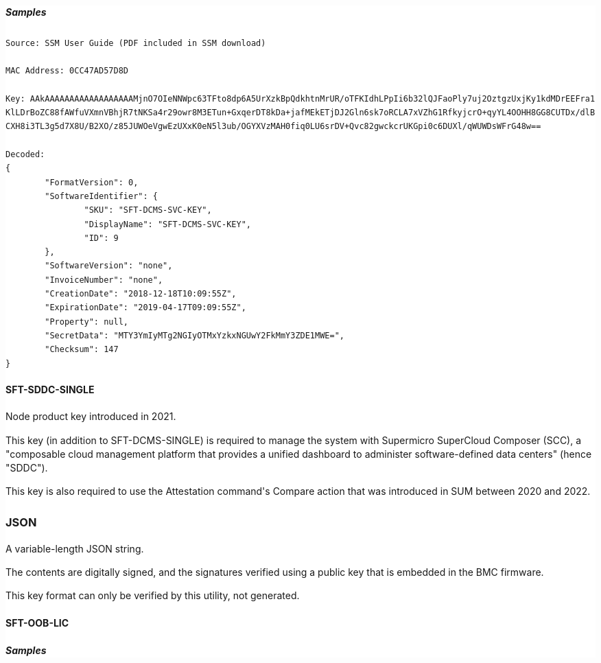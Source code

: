 ##### Samples

```
Source: SSM User Guide (PDF included in SSM download)

MAC Address: 0CC47AD57D8D

Key: AAkAAAAAAAAAAAAAAAAAAMjnO7OIeNNWpc63TFto8dp6A5UrXzkBpQdkhtnMrUR/oTFKIdhLPpIi6b32lQJFaoPly7uj2OztgzUxjKy1kdMDrEEFra1KlLDrBoZC88fAWfuVXmnVBhjR7tNKSa4r29owr8M3ETun+GxqerDT8kDa+jafMEkETjDJ2Gln6sk7oRCLA7xVZhG1RfkyjcrO+qyYL4OOHH8GG8CUTDx/dlBCXH8i3TL3g5d7X8U/B2XO/z85JUWOeVgwEzUXxK0eN5l3ub/OGYXVzMAH0fiq0LU6srDV+Qvc82gwckcrUKGpi0c6DUXl/qWUWDsWFrG48w==

Decoded:
{
        "FormatVersion": 0,
        "SoftwareIdentifier": {
                "SKU": "SFT-DCMS-SVC-KEY",
                "DisplayName": "SFT-DCMS-SVC-KEY",
                "ID": 9
        },
        "SoftwareVersion": "none",
        "InvoiceNumber": "none",
        "CreationDate": "2018-12-18T10:09:55Z",
        "ExpirationDate": "2019-04-17T09:09:55Z",
        "Property": null,
        "SecretData": "MTY3YmIyMTg2NGIyOTMxYzkxNGUwY2FkMmY3ZDE1MWE=",
        "Checksum": 147
}
```

#### SFT-SDDC-SINGLE

Node product key introduced in 2021.

This key (in addition to SFT-DCMS-SINGLE) is required to manage the system
with Supermicro SuperCloud Composer (SCC), a "composable cloud management
platform that provides a unified dashboard to administer software-defined
data centers" (hence "SDDC").

This key is also required to use the Attestation command's Compare action
that was introduced in SUM between 2020 and 2022.

### JSON

A variable-length JSON string.

The contents are digitally signed, and the signatures verified using a public key that is
embedded in the BMC firmware.

This key format can only be verified by this utility, not generated.

#### SFT-OOB-LIC

##### Samples
